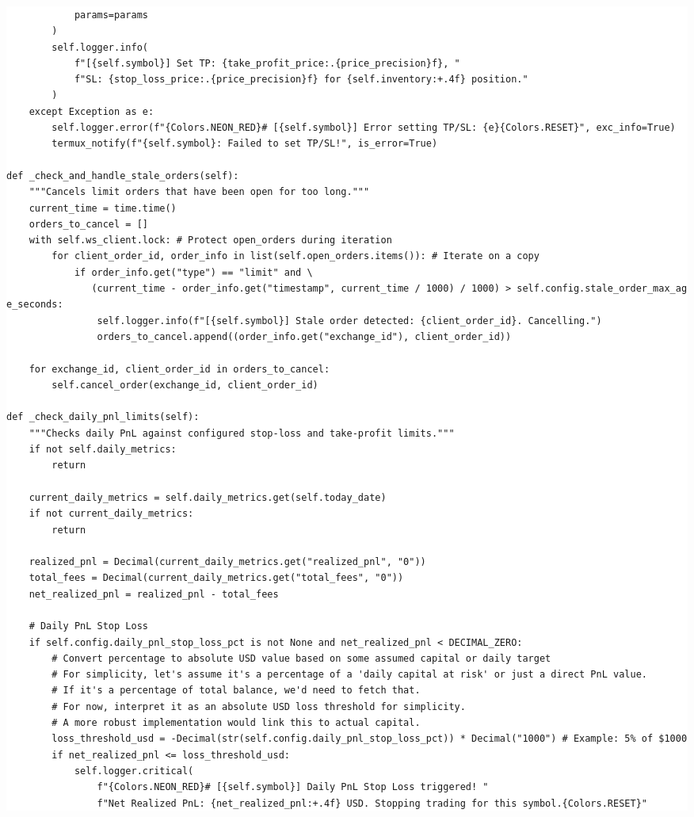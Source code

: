                params=params
            )
            self.logger.info(
                f"[{self.symbol}] Set TP: {take_profit_price:.{price_precision}f}, "
                f"SL: {stop_loss_price:.{price_precision}f} for {self.inventory:+.4f} position."
            )
        except Exception as e:
            self.logger.error(f"{Colors.NEON_RED}# [{self.symbol}] Error setting TP/SL: {e}{Colors.RESET}", exc_info=True)
            termux_notify(f"{self.symbol}: Failed to set TP/SL!", is_error=True)

    def _check_and_handle_stale_orders(self):
        """Cancels limit orders that have been open for too long."""
        current_time = time.time()
        orders_to_cancel = []
        with self.ws_client.lock: # Protect open_orders during iteration
            for client_order_id, order_info in list(self.open_orders.items()): # Iterate on a copy
                if order_info.get("type") == "limit" and \
                   (current_time - order_info.get("timestamp", current_time / 1000) / 1000) > self.config.stale_order_max_age_seconds:
                    self.logger.info(f"[{self.symbol}] Stale order detected: {client_order_id}. Cancelling.")
                    orders_to_cancel.append((order_info.get("exchange_id"), client_order_id))
        
        for exchange_id, client_order_id in orders_to_cancel:
            self.cancel_order(exchange_id, client_order_id)

    def _check_daily_pnl_limits(self):
        """Checks daily PnL against configured stop-loss and take-profit limits."""
        if not self.daily_metrics:
            return

        current_daily_metrics = self.daily_metrics.get(self.today_date)
        if not current_daily_metrics:
            return

        realized_pnl = Decimal(current_daily_metrics.get("realized_pnl", "0"))
        total_fees = Decimal(current_daily_metrics.get("total_fees", "0"))
        net_realized_pnl = realized_pnl - total_fees

        # Daily PnL Stop Loss
        if self.config.daily_pnl_stop_loss_pct is not None and net_realized_pnl < DECIMAL_ZERO:
            # Convert percentage to absolute USD value based on some assumed capital or daily target
            # For simplicity, let's assume it's a percentage of a 'daily capital at risk' or just a direct PnL value.
            # If it's a percentage of total balance, we'd need to fetch that.
            # For now, interpret it as an absolute USD loss threshold for simplicity.
            # A more robust implementation would link this to actual capital.
            loss_threshold_usd = -Decimal(str(self.config.daily_pnl_stop_loss_pct)) * Decimal("1000") # Example: 5% of $1000
            if net_realized_pnl <= loss_threshold_usd:
                self.logger.critical(
                    f"{Colors.NEON_RED}# [{self.symbol}] Daily PnL Stop Loss triggered! "
                    f"Net Realized PnL: {net_realized_pnl:+.4f} USD. Stopping trading for this symbol.{Colors.RESET}"